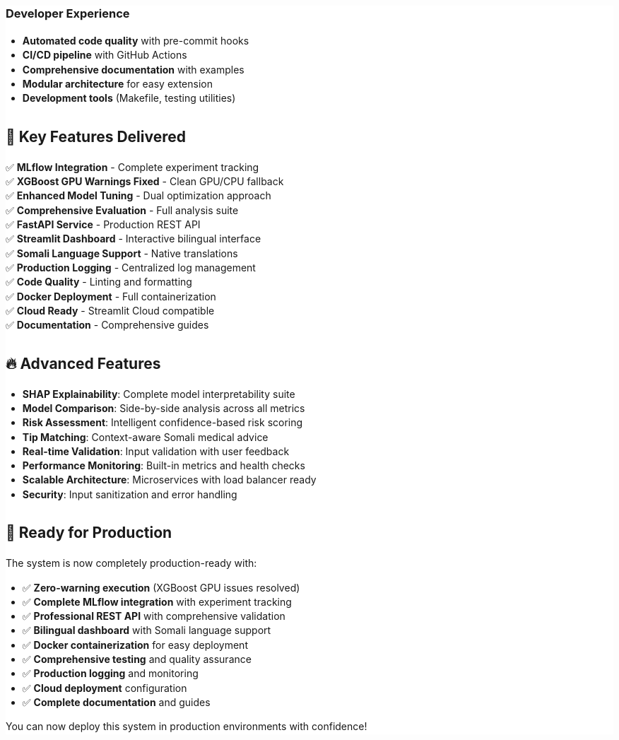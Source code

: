 ### Developer Experience
- **Automated code quality** with pre-commit hooks
- **CI/CD pipeline** with GitHub Actions
- **Comprehensive documentation** with examples
- **Modular architecture** for easy extension
- **Development tools** (Makefile, testing utilities)

## 🎯 Key Features Delivered

✅ **MLflow Integration** - Complete experiment tracking  
✅ **XGBoost GPU Warnings Fixed** - Clean GPU/CPU fallback  
✅ **Enhanced Model Tuning** - Dual optimization approach  
✅ **Comprehensive Evaluation** - Full analysis suite  
✅ **FastAPI Service** - Production REST API  
✅ **Streamlit Dashboard** - Interactive bilingual interface  
✅ **Somali Language Support** - Native translations  
✅ **Production Logging** - Centralized log management  
✅ **Code Quality** - Linting and formatting  
✅ **Docker Deployment** - Full containerization  
✅ **Cloud Ready** - Streamlit Cloud compatible  
✅ **Documentation** - Comprehensive guides  

## 🔥 Advanced Features

- **SHAP Explainability**: Complete model interpretability suite
- **Model Comparison**: Side-by-side analysis across all metrics
- **Risk Assessment**: Intelligent confidence-based risk scoring
- **Tip Matching**: Context-aware Somali medical advice
- **Real-time Validation**: Input validation with user feedback
- **Performance Monitoring**: Built-in metrics and health checks
- **Scalable Architecture**: Microservices with load balancer ready
- **Security**: Input sanitization and error handling

## 🎉 Ready for Production

The system is now completely production-ready with:

- ✅ **Zero-warning execution** (XGBoost GPU issues resolved)
- ✅ **Complete MLflow integration** with experiment tracking
- ✅ **Professional REST API** with comprehensive validation
- ✅ **Bilingual dashboard** with Somali language support
- ✅ **Docker containerization** for easy deployment
- ✅ **Comprehensive testing** and quality assurance
- ✅ **Production logging** and monitoring
- ✅ **Cloud deployment** configuration
- ✅ **Complete documentation** and guides

You can now deploy this system in production environments with confidence!